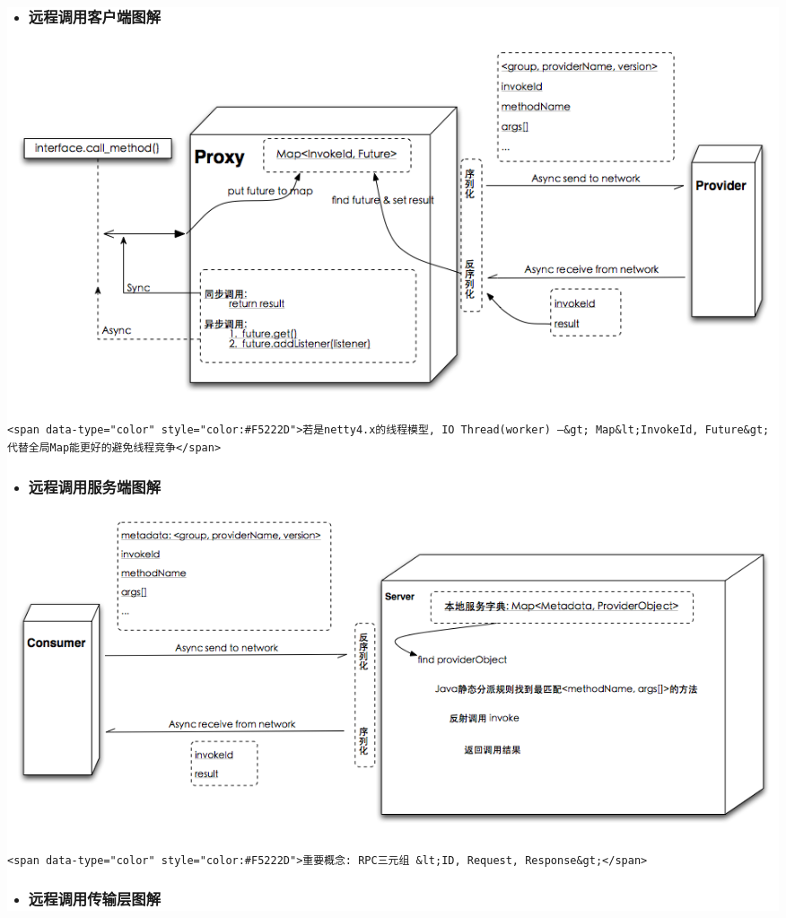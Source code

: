 * ### <a name="26u3hn"></a>__远程调用客户端图解__

<img src="img/client.png"/>

    <span data-type="color" style="color:#F5222D">若是netty4.x的线程模型, IO Thread(worker) —&gt; Map&lt;InvokeId, Future&gt;代替全局Map能更好的避免线程竞争</span>

* ### <a name="gembty"></a>__远程调用服务端图解__

<img src="img/server.png"/>

    <span data-type="color" style="color:#F5222D">重要概念: RPC三元组 &lt;ID, Request, Response&gt;</span>

* ### <a name="othccm"></a>__远程调用传输层图解__
